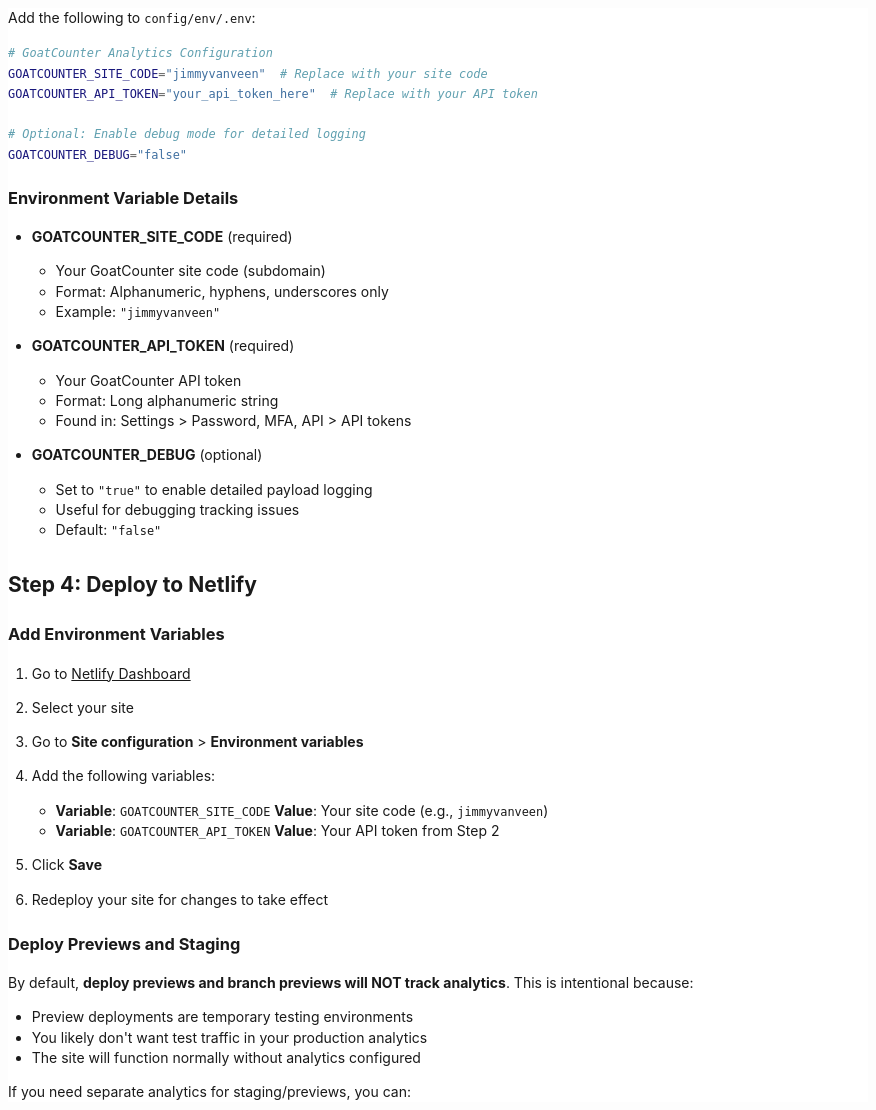 Add the following to `config/env/.env`:

```bash
# GoatCounter Analytics Configuration
GOATCOUNTER_SITE_CODE="jimmyvanveen"  # Replace with your site code
GOATCOUNTER_API_TOKEN="your_api_token_here"  # Replace with your API token

# Optional: Enable debug mode for detailed logging
GOATCOUNTER_DEBUG="false"
```

### Environment Variable Details

- **GOATCOUNTER_SITE_CODE** (required)
  - Your GoatCounter site code (subdomain)
  - Format: Alphanumeric, hyphens, underscores only
  - Example: `"jimmyvanveen"`

- **GOATCOUNTER_API_TOKEN** (required)
  - Your GoatCounter API token
  - Format: Long alphanumeric string
  - Found in: Settings > Password, MFA, API > API tokens

- **GOATCOUNTER_DEBUG** (optional)
  - Set to `"true"` to enable detailed payload logging
  - Useful for debugging tracking issues
  - Default: `"false"`

## Step 4: Deploy to Netlify

### Add Environment Variables

1. Go to [Netlify Dashboard](https://app.netlify.com/)
2. Select your site
3. Go to **Site configuration** > **Environment variables**
4. Add the following variables:
   - **Variable**: `GOATCOUNTER_SITE_CODE`
     **Value**: Your site code (e.g., `jimmyvanveen`)
   - **Variable**: `GOATCOUNTER_API_TOKEN`
     **Value**: Your API token from Step 2

5. Click **Save**
6. Redeploy your site for changes to take effect

### Deploy Previews and Staging

By default, **deploy previews and branch previews will NOT track analytics**. This is intentional because:

- Preview deployments are temporary testing environments
- You likely don't want test traffic in your production analytics
- The site will function normally without analytics configured

If you need separate analytics for staging/previews, you can:
